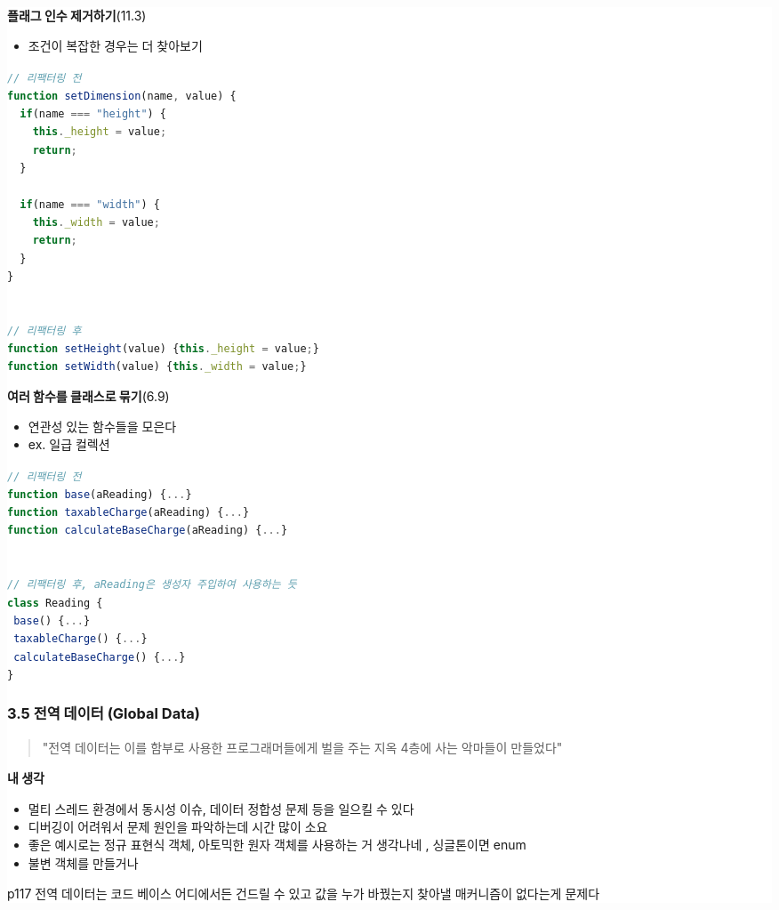
**플래그 인수 제거하기**(11.3)
- 조건이 복잡한 경우는 더 찾아보기
```javascript
// 리팩터링 전
function setDimension(name, value) {
  if(name === "height") {
    this._height = value;
	return;
  }

  if(name === "width") {
    this._width = value;
	return;
  }
}


// 리팩터링 후
function setHeight(value) {this._height = value;}
function setWidth(value) {this._width = value;}
```


**여러 함수를 클래스로 묶기**(6.9)
- 연관성 있는 함수들을 모은다
- ex. 일급 컬렉션
```javascript
// 리팩터링 전
function base(aReading) {...}
function taxableCharge(aReading) {...}
function calculateBaseCharge(aReading) {...}


// 리팩터링 후, aReading은 생성자 주입하여 사용하는 듯
class Reading {
 base() {...}
 taxableCharge() {...}
 calculateBaseCharge() {...}
}

```


### 3.5 전역 데이터 (Global Data)

> "전역 데이터는 이를 함부로 사용한 프로그래머들에게 벌을 주는 지옥 4층에 사는 악마들이 만들었다"

**내 생각**
- 멀티 스레드 환경에서 동시성 이슈, 데이터 정합성 문제 등을 일으킬 수 있다
- 디버깅이 어려워서 문제 원인을 파악하는데 시간 많이 소요
- 좋은 예시로는 정규 표현식 객체, 아토믹한 원자 객체를 사용하는 거 생각나네 , 싱글톤이면 enum
- 불변 객체를 만들거나 

p117
전역 데이터는 코드 베이스 어디에서든 건드릴 수 있고 값을 누가 바꿨는지 찾아낼 매커니즘이 없다는게 문제다
